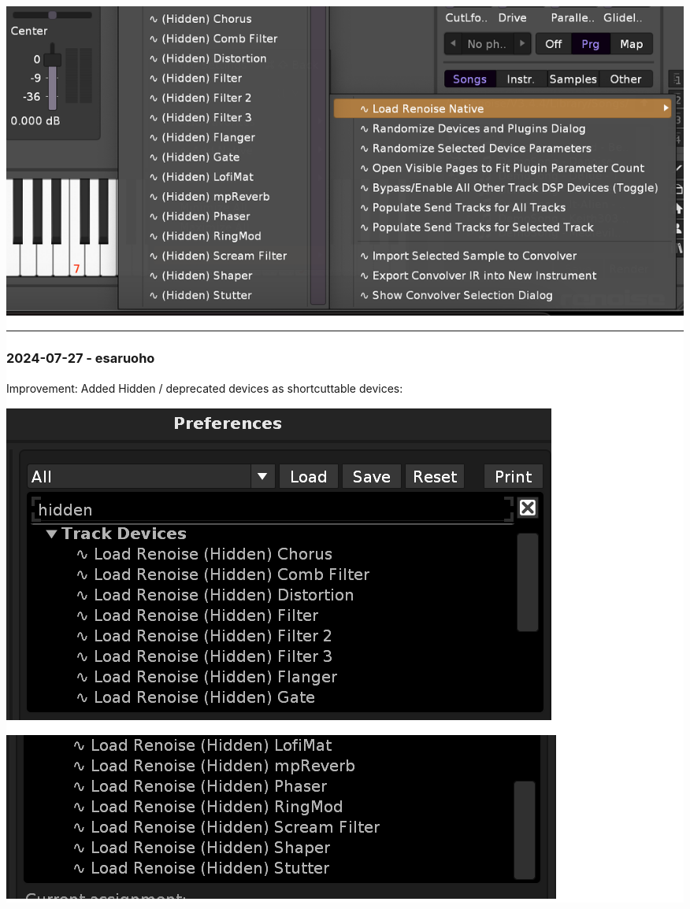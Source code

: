 ![](attachments/2024-07-27_Screenshot_2024-07-27_at_7.30.00.png)


---
### 2024-07-27 - esaruoho

Improvement: Added Hidden / deprecated devices as shortcuttable devices:

![](attachments/2024-07-27_Screenshot_2024-07-27_at_7.39.12.png)

![](attachments/2024-07-27_Screenshot_2024-07-27_at_7.39.19.png)
